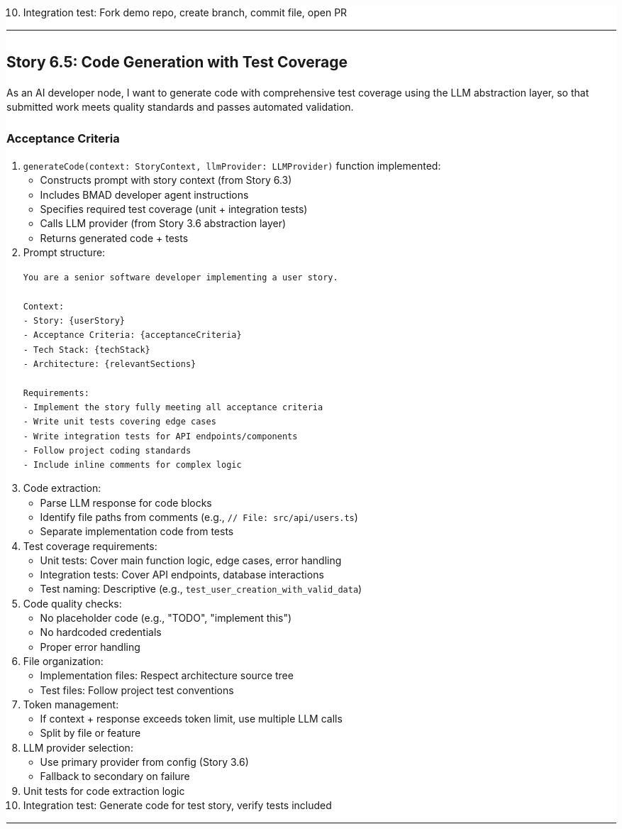 10. Integration test: Fork demo repo, create branch, commit file, open PR

---

## Story 6.5: Code Generation with Test Coverage

As an AI developer node,
I want to generate code with comprehensive test coverage using the LLM abstraction layer,
so that submitted work meets quality standards and passes automated validation.

### Acceptance Criteria

1. `generateCode(context: StoryContext, llmProvider: LLMProvider)` function implemented:
   - Constructs prompt with story context (from Story 6.3)
   - Includes BMAD developer agent instructions
   - Specifies required test coverage (unit + integration tests)
   - Calls LLM provider (from Story 3.6 abstraction layer)
   - Returns generated code + tests
2. Prompt structure:
   ```
   You are a senior software developer implementing a user story.

   Context:
   - Story: {userStory}
   - Acceptance Criteria: {acceptanceCriteria}
   - Tech Stack: {techStack}
   - Architecture: {relevantSections}

   Requirements:
   - Implement the story fully meeting all acceptance criteria
   - Write unit tests covering edge cases
   - Write integration tests for API endpoints/components
   - Follow project coding standards
   - Include inline comments for complex logic
   ```
3. Code extraction:
   - Parse LLM response for code blocks
   - Identify file paths from comments (e.g., `// File: src/api/users.ts`)
   - Separate implementation code from tests
4. Test coverage requirements:
   - Unit tests: Cover main function logic, edge cases, error handling
   - Integration tests: Cover API endpoints, database interactions
   - Test naming: Descriptive (e.g., `test_user_creation_with_valid_data`)
5. Code quality checks:
   - No placeholder code (e.g., "TODO", "implement this")
   - No hardcoded credentials
   - Proper error handling
6. File organization:
   - Implementation files: Respect architecture source tree
   - Test files: Follow project test conventions
7. Token management:
   - If context + response exceeds token limit, use multiple LLM calls
   - Split by file or feature
8. LLM provider selection:
   - Use primary provider from config (Story 3.6)
   - Fallback to secondary on failure
9. Unit tests for code extraction logic
10. Integration test: Generate code for test story, verify tests included

---